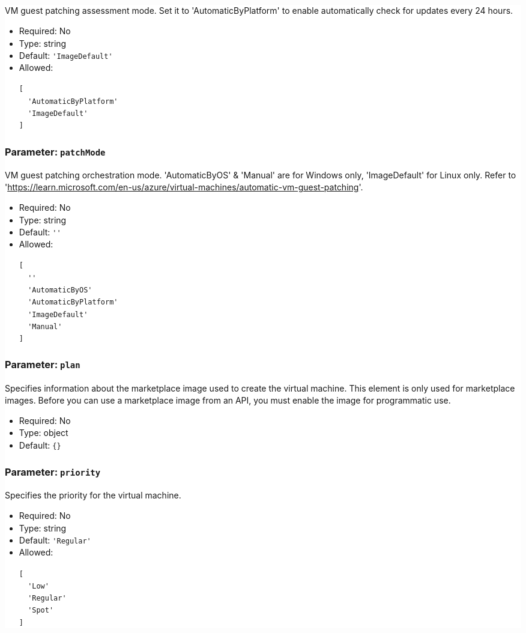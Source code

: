 VM guest patching assessment mode. Set it to 'AutomaticByPlatform' to enable automatically check for updates every 24 hours.
- Required: No
- Type: string
- Default: `'ImageDefault'`
- Allowed:
  ```Bicep
  [
    'AutomaticByPlatform'
    'ImageDefault'
  ]
  ```

### Parameter: `patchMode`

VM guest patching orchestration mode. 'AutomaticByOS' & 'Manual' are for Windows only, 'ImageDefault' for Linux only. Refer to 'https://learn.microsoft.com/en-us/azure/virtual-machines/automatic-vm-guest-patching'.
- Required: No
- Type: string
- Default: `''`
- Allowed:
  ```Bicep
  [
    ''
    'AutomaticByOS'
    'AutomaticByPlatform'
    'ImageDefault'
    'Manual'
  ]
  ```

### Parameter: `plan`

Specifies information about the marketplace image used to create the virtual machine. This element is only used for marketplace images. Before you can use a marketplace image from an API, you must enable the image for programmatic use.
- Required: No
- Type: object
- Default: `{}`

### Parameter: `priority`

Specifies the priority for the virtual machine.
- Required: No
- Type: string
- Default: `'Regular'`
- Allowed:
  ```Bicep
  [
    'Low'
    'Regular'
    'Spot'
  ]
  ```
